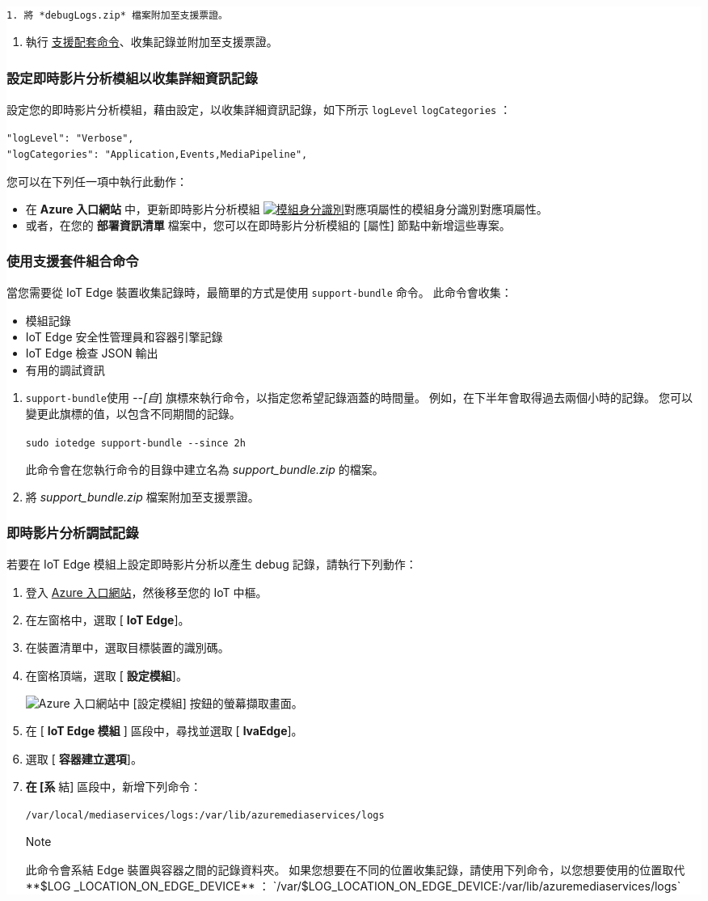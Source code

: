     1. 將 *debugLogs.zip* 檔案附加至支援票證。
1. 執行 [支援配套命令](#use-the-support-bundle-command)、收集記錄並附加至支援票證。

### <a name="configure-live-video-analytics-module-to-collect-verbose-logs"></a>設定即時影片分析模組以收集詳細資訊記錄
設定您的即時影片分析模組，藉由設定，以收集詳細資訊記錄，如下所示 `logLevel` `logCategories` ：
```
"logLevel": "Verbose",
"logCategories": "Application,Events,MediaPipeline",
```

您可以在下列任一項中執行此動作：
* 在 **Azure 入口網站** 中，更新即時影片分析模組 [ ![ 模組身分識別 ](media/troubleshoot-how-to/module-twin.png)](media/troubleshoot-how-to/module-twin.png#lightbox)對應項屬性的模組身分識別對應項屬性。    
* 或者，在您的 **部署資訊清單** 檔案中，您可以在即時影片分析模組的 [屬性] 節點中新增這些專案。

### <a name="use-the-support-bundle-command"></a>使用支援套件組合命令

當您需要從 IoT Edge 裝置收集記錄時，最簡單的方式是使用 `support-bundle` 命令。 此命令會收集：

- 模組記錄
- IoT Edge 安全性管理員和容器引擎記錄
- IoT Edge 檢查 JSON 輸出
- 有用的調試資訊

1. `support-bundle`使用 *--[自*] 旗標來執行命令，以指定您希望記錄涵蓋的時間量。 例如，在下半年會取得過去兩個小時的記錄。 您可以變更此旗標的值，以包含不同期間的記錄。

    ```
    sudo iotedge support-bundle --since 2h
    ```

   此命令會在您執行命令的目錄中建立名為 *support_bundle.zip* 的檔案。 
   
1. 將 *support_bundle.zip* 檔案附加至支援票證。

### <a name="live-video-analytics-debug-logs"></a>即時影片分析調試記錄

若要在 IoT Edge 模組上設定即時影片分析以產生 debug 記錄，請執行下列動作：

1. 登入 [Azure 入口網站](https://portal.azure.com)，然後移至您的 IoT 中樞。
1. 在左窗格中，選取 [ **IoT Edge**]。
1. 在裝置清單中，選取目標裝置的識別碼。
1. 在窗格頂端，選取 [ **設定模組**]。

   ![Azure 入口網站中 [設定模組] 按鈕的螢幕擷取畫面。](media/troubleshoot-how-to/set-modules.png)

1. 在 [ **IoT Edge 模組** ] 區段中，尋找並選取 [ **lvaEdge**]。
1. 選取 [ **容器建立選項**]。
1. **在 [系** 結] 區段中，新增下列命令：

    `/var/local/mediaservices/logs:/var/lib/azuremediaservices/logs`

    > [!NOTE] 
    > 此命令會系結 Edge 裝置與容器之間的記錄資料夾。 如果您想要在不同的位置收集記錄，請使用下列命令，以您想要使用的位置取代 **$LOG _LOCATION_ON_EDGE_DEVICE** ： `/var/$LOG_LOCATION_ON_EDGE_DEVICE:/var/lib/azuremediaservices/logs`
